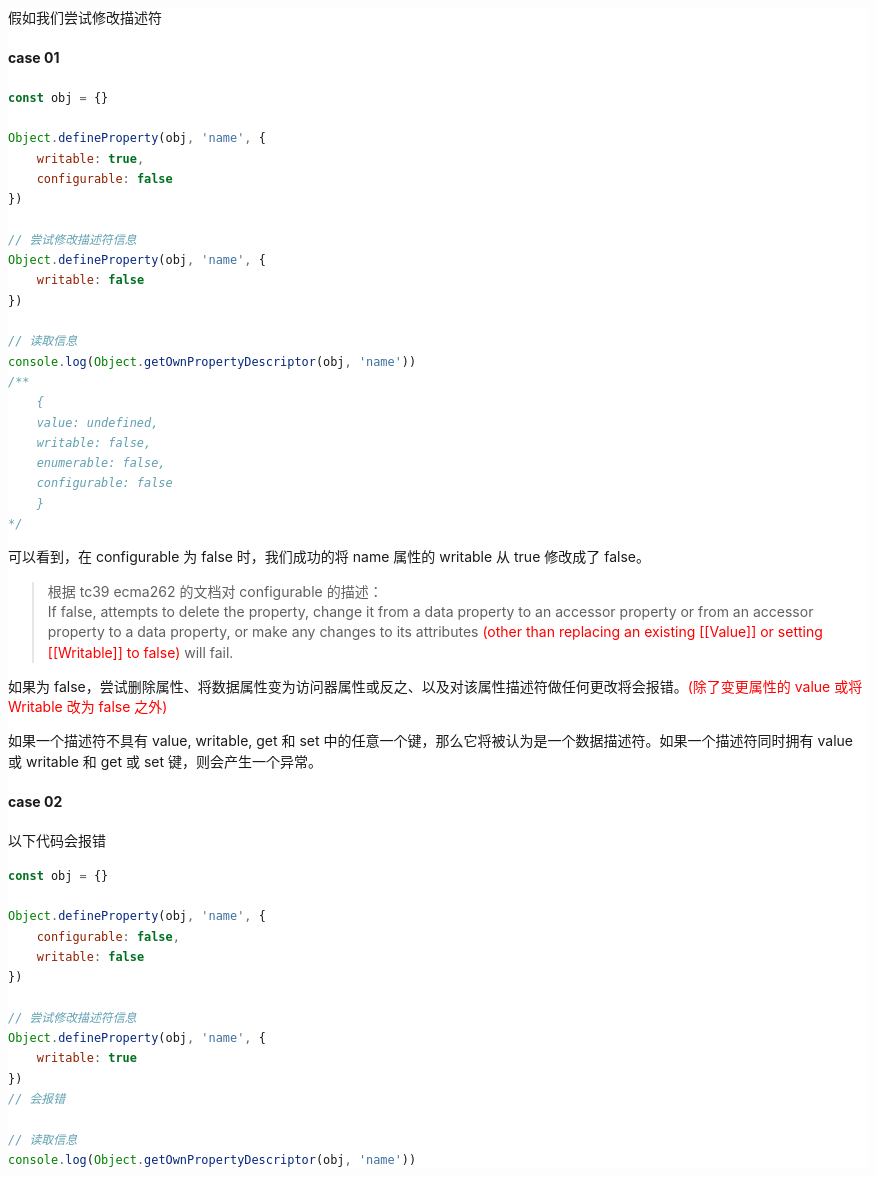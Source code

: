 假如我们尝试修改描述符

#### case 01

```javascript
const obj = {}

Object.defineProperty(obj, 'name', {
    writable: true,
    configurable: false
})

// 尝试修改描述符信息
Object.defineProperty(obj, 'name', {
    writable: false
})

// 读取信息
console.log(Object.getOwnPropertyDescriptor(obj, 'name'))
/**
    {
    value: undefined,
    writable: false,
    enumerable: false,
    configurable: false
    }
*/
```

可以看到，在 configurable 为 false 时，我们成功的将 name 属性的 writable 从 true 修改成了 false。

> 根据 tc39 ecma262 的文档对 configurable 的描述：  
> If false, attempts to delete the property, change it from a data property to an accessor property or from an accessor property to a data property, or make any changes to its attributes <font color=red>(other than replacing an existing [[Value]] or setting [[Writable]] to false)</font> will fail.

如果为 false，尝试删除属性、将数据属性变为访问器属性或反之、以及对该属性描述符做任何更改将会报错。<font color=red>(除了变更属性的 value 或将 Writable 改为 false 之外)</font>

如果一个描述符不具有 value, writable, get 和 set 中的任意一个键，那么它将被认为是一个数据描述符。如果一个描述符同时拥有 value 或 writable 和 get 或 set 键，则会产生一个异常。

#### case 02

以下代码会报错

```javascript
const obj = {}

Object.defineProperty(obj, 'name', {
    configurable: false,
    writable: false
})

// 尝试修改描述符信息
Object.defineProperty(obj, 'name', {
    writable: true
})
// 会报错

// 读取信息
console.log(Object.getOwnPropertyDescriptor(obj, 'name'))
```
